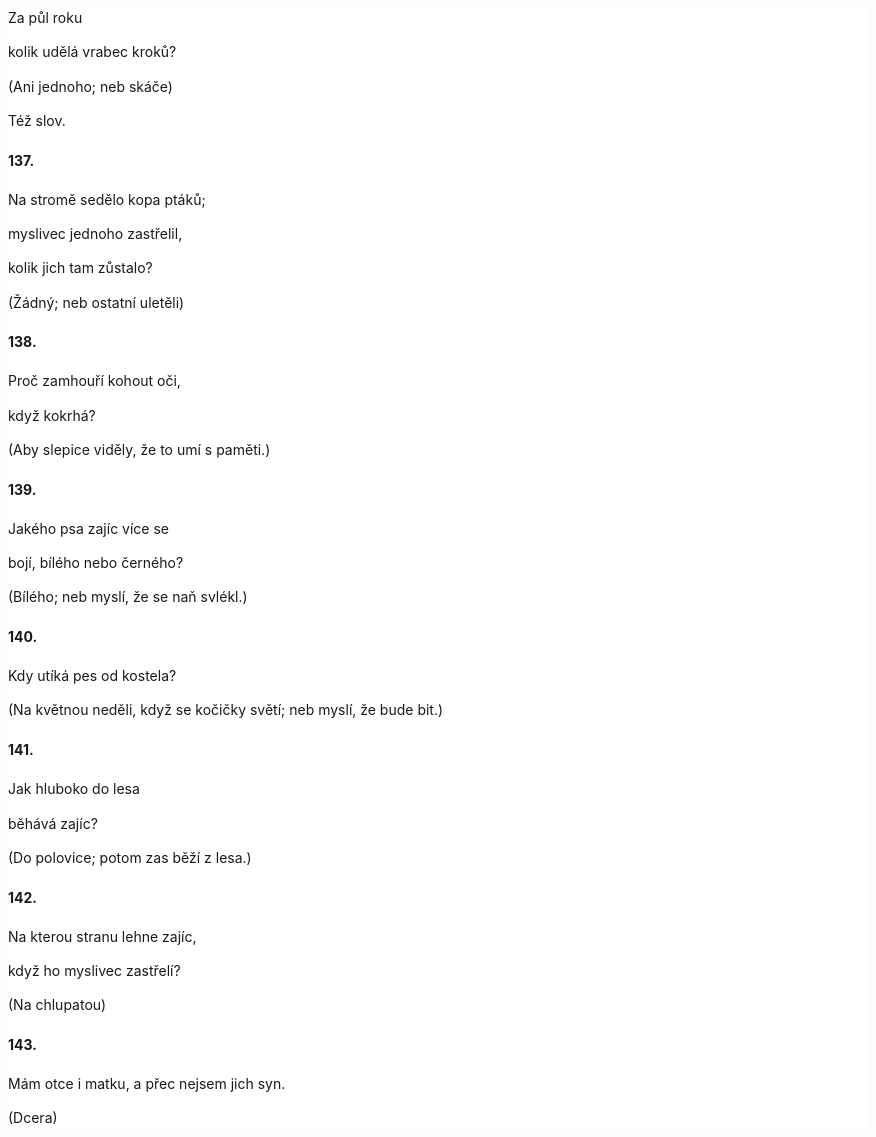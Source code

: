 Za půl roku

kolik udělá vrabec kroků?

(Ani jednoho; neb skáče)

Též slov.

#### 137. 

Na stromě sedělo kopa ptáků;

myslivec jednoho zastřelil,

kolik jich tam zůstalo?

(Žádný; neb ostatní uletěli)

#### 138. 

Proč zamhouří kohout oči,

když kokrhá?

(Aby slepice viděly, že to umí s paměti.)

#### 139.

Jakého psa zajíc více se

bojí, bílého nebo černého?

(Bílého; neb myslí, že se naň svlékl.)

#### 140.

Kdy utíká pes od kostela?

(Na květnou neděli, když se kočičky světí; neb myslí, že bude bit.)

#### 141. 

Jak hluboko do lesa

běhává zajíc?

(Do polovice; potom zas běží z lesa.)

#### 142. 

Na kterou stranu lehne zajíc,

když ho myslivec zastřelí?

(Na chlupatou)

#### 143. 

Mám otce i matku, a přec nejsem jich syn.

(Dcera)
